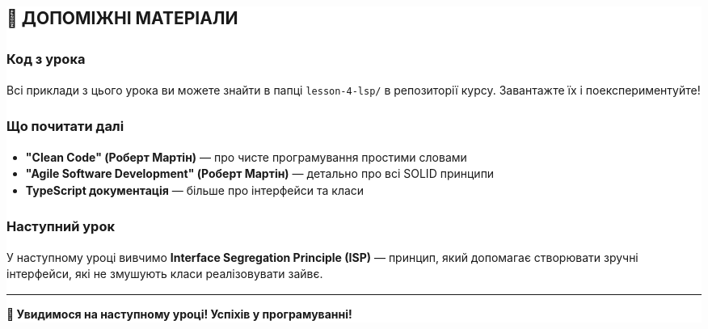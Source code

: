 
## 📁 **ДОПОМІЖНІ МАТЕРІАЛИ**

### **Код з урока**

Всі приклади з цього урока ви можете знайти в папці `lesson-4-lsp/` в репозиторії курсу. Завантажте їх і поекспериментуйте!

### **Що почитати далі**

- **"Clean Code" (Роберт Мартін)** — про чисте програмування простими словами
- **"Agile Software Development" (Роберт Мартін)** — детально про всі SOLID принципи
- **TypeScript документація** — більше про інтерфейси та класи

### **Наступний урок**

У наступному уроці вивчимо **Interface Segregation Principle (ISP)** — принцип, який допомагає створювати зручні інтерфейси, які не змушують класи реалізовувати зайвє.

---

**🎯 Увидимося на наступному уроці! Успіхів у програмуванні!** 